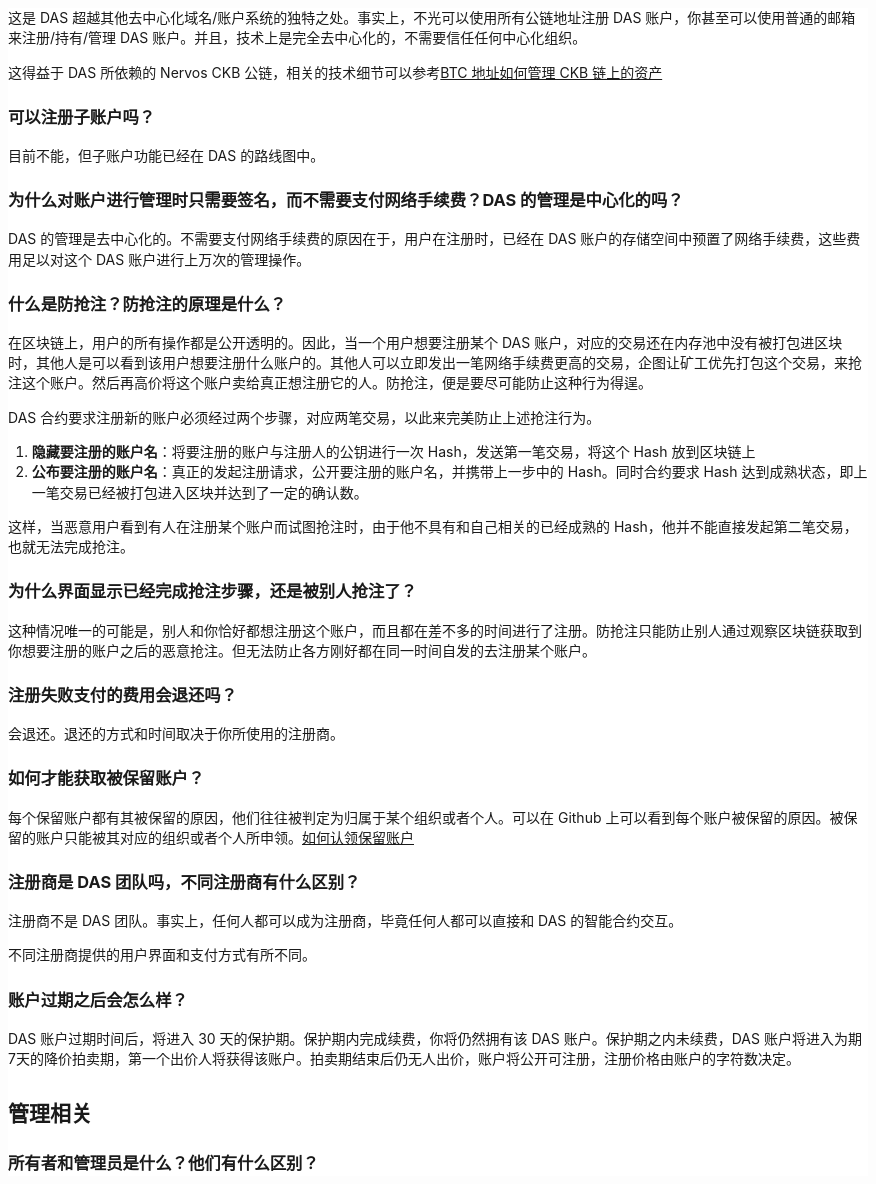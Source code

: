 这是 DAS 超越其他去中心化域名/账户系统的独特之处。事实上，不光可以使用所有公链地址注册 DAS 账户，你甚至可以使用普通的邮箱来注册/持有/管理 DAS 账户。并且，技术上是完全去中心化的，不需要信任任何中心化组织。

这得益于 DAS 所依赖的 Nervos CKB 公链，相关的技术细节可以参考[BTC 地址如何管理 CKB 链上的资产](qi-ta/Why-assets-on-ckb-can-managed-by-btc-address.md)

### 可以注册子账户吗？

目前不能，但子账户功能已经在 DAS 的路线图中。

### 为什么对账户进行管理时只需要签名，而不需要支付网络手续费？DAS 的管理是中心化的吗？

DAS 的管理是去中心化的。不需要支付网络手续费的原因在于，用户在注册时，已经在 DAS 账户的存储空间中预置了网络手续费，这些费用足以对这个 DAS 账户进行上万次的管理操作。

### 什么是防抢注？防抢注的原理是什么？

在区块链上，用户的所有操作都是公开透明的。因此，当一个用户想要注册某个 DAS 账户，对应的交易还在内存池中没有被打包进区块时，其他人是可以看到该用户想要注册什么账户的。其他人可以立即发出一笔网络手续费更高的交易，企图让矿工优先打包这个交易，来抢注这个账户。然后再高价将这个账户卖给真正想注册它的人。防抢注，便是要尽可能防止这种行为得逞。

DAS 合约要求注册新的账户必须经过两个步骤，对应两笔交易，以此来完美防止上述抢注行为。

1. **隐藏要注册的账户名**：将要注册的账户与注册人的公钥进行一次 Hash，发送第一笔交易，将这个 Hash 放到区块链上
2. **公布要注册的账户名**：真正的发起注册请求，公开要注册的账户名，并携带上一步中的 Hash。同时合约要求 Hash 达到成熟状态，即上一笔交易已经被打包进入区块并达到了一定的确认数。

这样，当恶意用户看到有人在注册某个账户而试图抢注时，由于他不具有和自己相关的已经成熟的 Hash，他并不能直接发起第二笔交易，也就无法完成抢注。

### 为什么界面显示已经完成抢注步骤，还是被别人抢注了？

这种情况唯一的可能是，别人和你恰好都想注册这个账户，而且都在差不多的时间进行了注册。防抢注只能防止别人通过观察区块链获取到你想要注册的账户之后的恶意抢注。但无法防止各方刚好都在同一时间自发的去注册某个账户。

### 注册失败支付的费用会退还吗？

会退还。退还的方式和时间取决于你所使用的注册商。

### 如何才能获取被保留账户？

每个保留账户都有其被保留的原因，他们往往被判定为归属于某个组织或者个人。可以在 Github 上可以看到每个账户被保留的原因。被保留的账户只能被其对应的组织或者个人所申领。[如何认领保留账户](https://dasystems.medium.com/claim-your-das-name-for-your-brand-ac487df02d5c)

### 注册商是 DAS 团队吗，不同注册商有什么区别？

注册商不是 DAS 团队。事实上，任何人都可以成为注册商，毕竟任何人都可以直接和 DAS 的智能合约交互。

不同注册商提供的用户界面和支付方式有所不同。

### 账户过期之后会怎么样？

DAS 账户过期时间后，将进入 30 天的保护期。保护期内完成续费，你将仍然拥有该 DAS 账户。保护期之内未续费，DAS 账户将进入为期7天的降价拍卖期，第一个出价人将获得该账户。拍卖期结束后仍无人出价，账户将公开可注册，注册价格由账户的字符数决定。

## 管理相关

### 所有者和管理员是什么？他们有什么区别？
